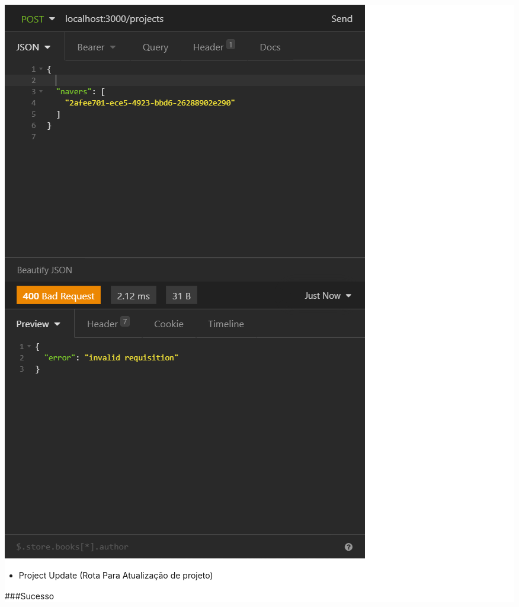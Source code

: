 ![alt text](https://github.com/ianCamposs/navedex-API/blob/main/images/Create%20Project%202.PNG)


- Project Update (Rota Para Atualização de projeto)

###Sucesso
